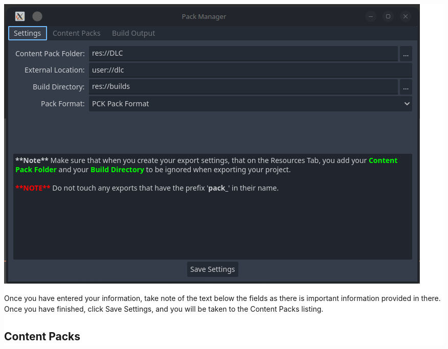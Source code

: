 ![Settings Dialog Filled out](screenshots/settings-filled.png)

Once you have entered your information, take note of the text below the fields as there is important information
provided in there.  Once you have finished, click Save Settings, and you will be taken to the Content Packs listing.

## Content Packs
